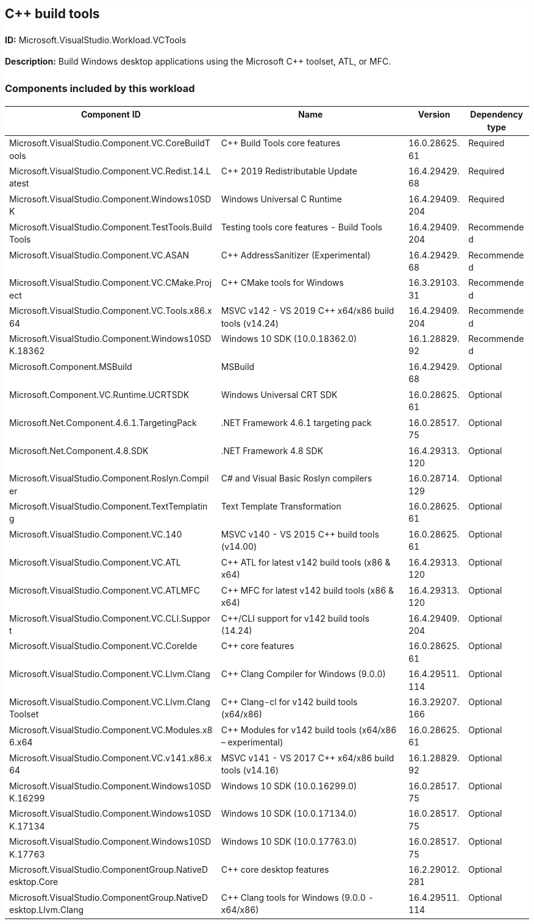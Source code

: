 ## C++ build tools

**ID:** Microsoft.VisualStudio.Workload.VCTools

**Description:** Build Windows desktop applications using the Microsoft C++ toolset, ATL, or MFC.

### Components included by this workload

Component ID | Name | Version | Dependency type
--- | --- | --- | ---
Microsoft.VisualStudio.Component.VC.CoreBuildTools | C++ Build Tools core features | 16.0.28625.61 | Required
Microsoft.VisualStudio.Component.VC.Redist.14.Latest | C++ 2019 Redistributable Update | 16.4.29429.68 | Required
Microsoft.VisualStudio.Component.Windows10SDK | Windows Universal C Runtime | 16.4.29409.204 | Required
Microsoft.VisualStudio.Component.TestTools.BuildTools | Testing tools core features - Build Tools | 16.4.29409.204 | Recommended
Microsoft.VisualStudio.Component.VC.ASAN | C++ AddressSanitizer (Experimental) | 16.4.29429.68 | Recommended
Microsoft.VisualStudio.Component.VC.CMake.Project | C++ CMake tools for Windows | 16.3.29103.31 | Recommended
Microsoft.VisualStudio.Component.VC.Tools.x86.x64 | MSVC v142 - VS 2019 C++ x64/x86 build tools (v14.24) | 16.4.29409.204 | Recommended
Microsoft.VisualStudio.Component.Windows10SDK.18362 | Windows 10 SDK (10.0.18362.0) | 16.1.28829.92 | Recommended
Microsoft.Component.MSBuild | MSBuild | 16.4.29429.68 | Optional
Microsoft.Component.VC.Runtime.UCRTSDK | Windows Universal CRT SDK | 16.0.28625.61 | Optional
Microsoft.Net.Component.4.6.1.TargetingPack | .NET Framework 4.6.1 targeting pack | 16.0.28517.75 | Optional
Microsoft.Net.Component.4.8.SDK | .NET Framework 4.8 SDK | 16.4.29313.120 | Optional
Microsoft.VisualStudio.Component.Roslyn.Compiler | C# and Visual Basic Roslyn compilers | 16.0.28714.129 | Optional
Microsoft.VisualStudio.Component.TextTemplating | Text Template Transformation | 16.0.28625.61 | Optional
Microsoft.VisualStudio.Component.VC.140 | MSVC v140 - VS 2015 C++ build tools (v14.00) | 16.0.28625.61 | Optional
Microsoft.VisualStudio.Component.VC.ATL | C++ ATL for latest v142 build tools (x86 & x64) | 16.4.29313.120 | Optional
Microsoft.VisualStudio.Component.VC.ATLMFC | C++ MFC for latest v142 build tools (x86 & x64) | 16.4.29313.120 | Optional
Microsoft.VisualStudio.Component.VC.CLI.Support | C++/CLI support for v142 build tools (14.24) | 16.4.29409.204 | Optional
Microsoft.VisualStudio.Component.VC.CoreIde | C++ core features | 16.0.28625.61 | Optional
Microsoft.VisualStudio.Component.VC.Llvm.Clang | C++ Clang Compiler for Windows (9.0.0) | 16.4.29511.114 | Optional
Microsoft.VisualStudio.Component.VC.Llvm.ClangToolset | C++ Clang-cl for v142 build tools (x64/x86) | 16.3.29207.166 | Optional
Microsoft.VisualStudio.Component.VC.Modules.x86.x64 | C++ Modules for v142 build tools (x64/x86 – experimental) | 16.0.28625.61 | Optional
Microsoft.VisualStudio.Component.VC.v141.x86.x64 | MSVC v141 - VS 2017 C++ x64/x86 build tools (v14.16) | 16.1.28829.92 | Optional
Microsoft.VisualStudio.Component.Windows10SDK.16299 | Windows 10 SDK (10.0.16299.0) | 16.0.28517.75 | Optional
Microsoft.VisualStudio.Component.Windows10SDK.17134 | Windows 10 SDK (10.0.17134.0) | 16.0.28517.75 | Optional
Microsoft.VisualStudio.Component.Windows10SDK.17763 | Windows 10 SDK (10.0.17763.0) | 16.0.28517.75 | Optional
Microsoft.VisualStudio.ComponentGroup.NativeDesktop.Core | C++ core desktop features | 16.2.29012.281 | Optional
Microsoft.VisualStudio.ComponentGroup.NativeDesktop.Llvm.Clang | C++ Clang tools for Windows (9.0.0 - x64/x86) | 16.4.29511.114 | Optional
